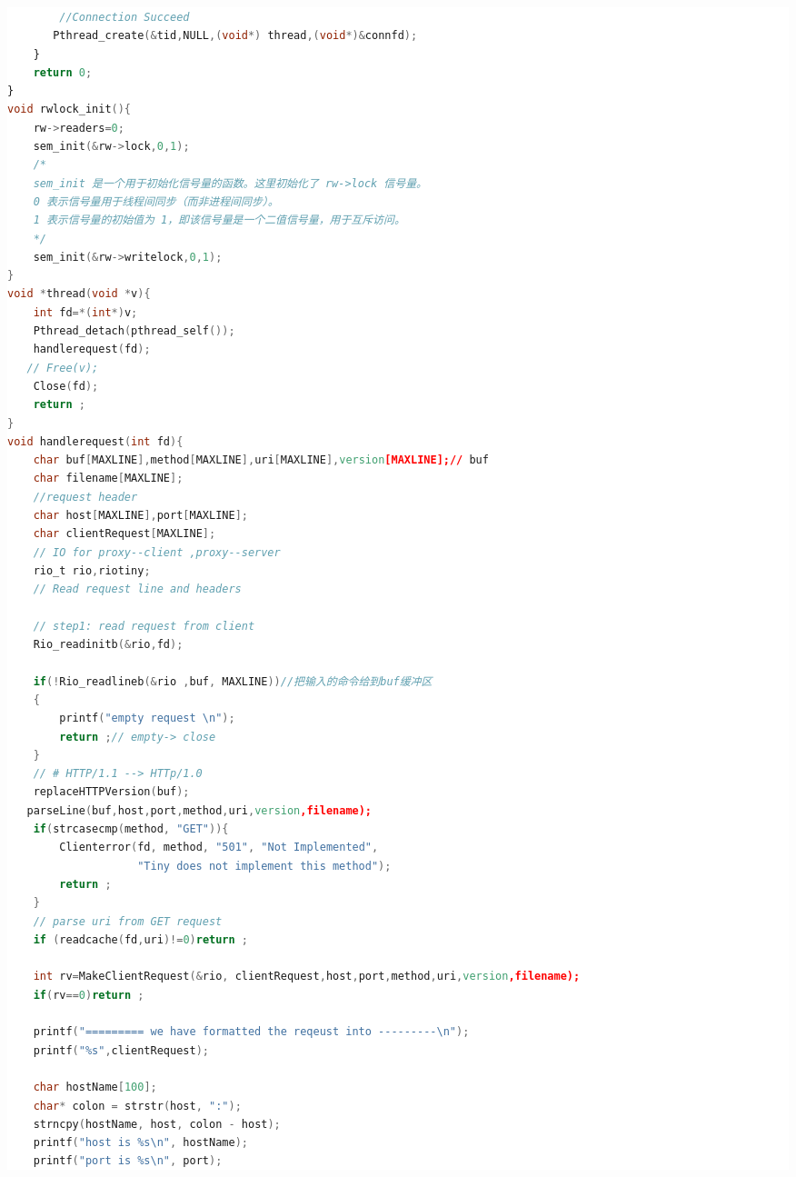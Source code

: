 ```d
        //Connection Succeed
       Pthread_create(&tid,NULL,(void*) thread,(void*)&connfd);
    }
    return 0;
}
void rwlock_init(){
    rw->readers=0;
    sem_init(&rw->lock,0,1);
    /*
    sem_init 是一个用于初始化信号量的函数。这里初始化了 rw->lock 信号量。
    0 表示信号量用于线程间同步（而非进程间同步）。
    1 表示信号量的初始值为 1，即该信号量是一个二值信号量，用于互斥访问。
    */
    sem_init(&rw->writelock,0,1);
}
void *thread(void *v){
    int fd=*(int*)v;
    Pthread_detach(pthread_self());
    handlerequest(fd);
   // Free(v);
    Close(fd);
    return ;
}
void handlerequest(int fd){
    char buf[MAXLINE],method[MAXLINE],uri[MAXLINE],version[MAXLINE];// buf 
    char filename[MAXLINE];
    //request header
    char host[MAXLINE],port[MAXLINE];
    char clientRequest[MAXLINE];
    // IO for proxy--client ,proxy--server
    rio_t rio,riotiny;
    // Read request line and headers

    // step1: read request from client
    Rio_readinitb(&rio,fd);

    if(!Rio_readlineb(&rio ,buf, MAXLINE))//把输入的命令给到buf缓冲区
    {
        printf("empty request \n");
        return ;// empty-> close
    }
    // # HTTP/1.1 --> HTTp/1.0
    replaceHTTPVersion(buf);
   parseLine(buf,host,port,method,uri,version,filename);
    if(strcasecmp(method, "GET")){
        Clienterror(fd, method, "501", "Not Implemented",
                    "Tiny does not implement this method");
        return ;
    }
    // parse uri from GET request 
    if (readcache(fd,uri)!=0)return ;

    int rv=MakeClientRequest(&rio, clientRequest,host,port,method,uri,version,filename);
    if(rv==0)return ;

    printf("========= we have formatted the reqeust into ---------\n");
    printf("%s",clientRequest);

    char hostName[100];
    char* colon = strstr(host, ":");
    strncpy(hostName, host, colon - host);
    printf("host is %s\n", hostName);
    printf("port is %s\n", port);
```